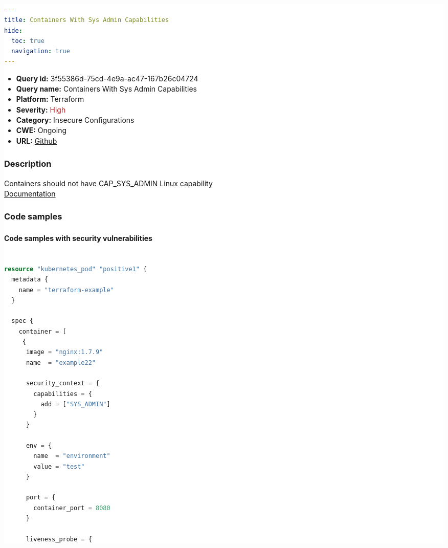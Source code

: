 ```yaml
---
title: Containers With Sys Admin Capabilities
hide:
  toc: true
  navigation: true
---
```


<style>
  .highlight .hll {
    background-color: #ff171742;
  }
  .md-content {
    max-width: 1100px;
    margin: 0 auto;
  }
</style>

-   **Query id:** 3f55386d-75cd-4e9a-ac47-167b26c04724
-   **Query name:** Containers With Sys Admin Capabilities
-   **Platform:** Terraform
-   **Severity:** <span style="color:#bb2124">High</span>
-   **Category:** Insecure Configurations
-   **CWE:** Ongoing
-   **URL:** [Github](https://github.com/DataDog/kics/tree/master/assets/queries/terraform/kubernetes/containers_with_sys_admin_capabilities)

### Description
Containers should not have CAP_SYS_ADMIN Linux capability<br>
[Documentation](https://registry.terraform.io/providers/hashicorp/kubernetes/latest/docs/resources/pod#capabilities-1)

### Code samples
#### Code samples with security vulnerabilities
```tf title="Positive test num. 1 - tf file" hl_lines="8 113"

resource "kubernetes_pod" "positive1" {
  metadata {
    name = "terraform-example"
  }

  spec {
    container = [
     {
      image = "nginx:1.7.9"
      name  = "example22"

      security_context = {
        capabilities = {
          add = ["SYS_ADMIN"]
        }
      }

      env = {
        name  = "environment"
        value = "test"
      }

      port = {
        container_port = 8080
      }

      liveness_probe = {
```